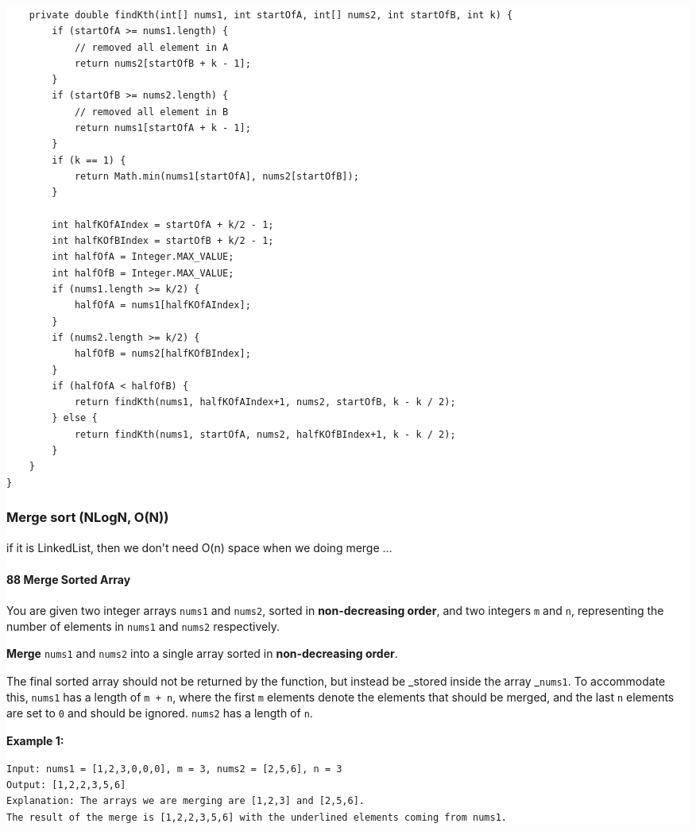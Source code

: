 ```
    private double findKth(int[] nums1, int startOfA, int[] nums2, int startOfB, int k) {
        if (startOfA >= nums1.length) {
            // removed all element in A
            return nums2[startOfB + k - 1];
        }
        if (startOfB >= nums2.length) {
            // removed all element in B
            return nums1[startOfA + k - 1];
        }
        if (k == 1) {
            return Math.min(nums1[startOfA], nums2[startOfB]);
        }
        
        int halfKOfAIndex = startOfA + k/2 - 1;
        int halfKOfBIndex = startOfB + k/2 - 1;
        int halfOfA = Integer.MAX_VALUE;
        int halfOfB = Integer.MAX_VALUE;
        if (nums1.length >= k/2) {
            halfOfA = nums1[halfKOfAIndex];
        }
        if (nums2.length >= k/2) {
            halfOfB = nums2[halfKOfBIndex];
        }
        if (halfOfA < halfOfB) {
            return findKth(nums1, halfKOfAIndex+1, nums2, startOfB, k - k / 2);
        } else {
            return findKth(nums1, startOfA, nums2, halfKOfBIndex+1, k - k / 2);
        }
    } 
}
```

### Merge sort (NLogN, O(N))

if it is LinkedList, then we don't need O(n) space when we doing merge ...&#x20;

#### 88 Merge Sorted Array

You are given two integer arrays `nums1` and `nums2`, sorted in **non-decreasing order**, and two integers `m` and `n`, representing the number of elements in `nums1` and `nums2` respectively.

**Merge** `nums1` and `nums2` into a single array sorted in **non-decreasing order**.

The final sorted array should not be returned by the function, but instead be _stored inside the array _`nums1`. To accommodate this, `nums1` has a length of `m + n`, where the first `m` elements denote the elements that should be merged, and the last `n` elements are set to `0` and should be ignored. `nums2` has a length of `n`.

**Example 1:**

```
Input: nums1 = [1,2,3,0,0,0], m = 3, nums2 = [2,5,6], n = 3
Output: [1,2,2,3,5,6]
Explanation: The arrays we are merging are [1,2,3] and [2,5,6].
The result of the merge is [1,2,2,3,5,6] with the underlined elements coming from nums1.
```
